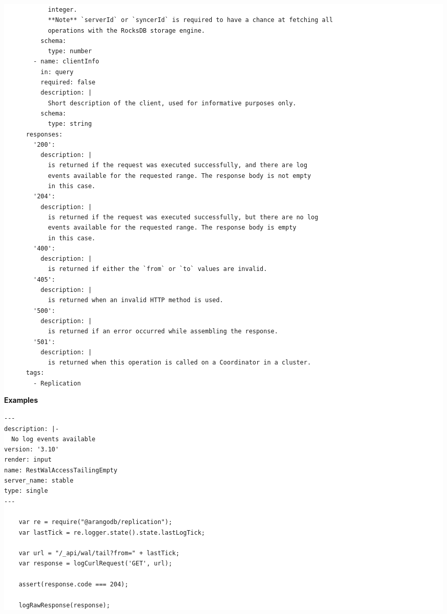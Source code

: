 ```openapi
            integer.
            **Note** `serverId` or `syncerId` is required to have a chance at fetching all
            operations with the RocksDB storage engine.
          schema:
            type: number
        - name: clientInfo
          in: query
          required: false
          description: |
            Short description of the client, used for informative purposes only.
          schema:
            type: string
      responses:
        '200':
          description: |
            is returned if the request was executed successfully, and there are log
            events available for the requested range. The response body is not empty
            in this case.
        '204':
          description: |
            is returned if the request was executed successfully, but there are no log
            events available for the requested range. The response body is empty
            in this case.
        '400':
          description: |
            is returned if either the `from` or `to` values are invalid.
        '405':
          description: |
            is returned when an invalid HTTP method is used.
        '500':
          description: |
            is returned if an error occurred while assembling the response.
        '501':
          description: |
            is returned when this operation is called on a Coordinator in a cluster.
      tags:
        - Replication
```

**Examples**



```curl
---
description: |-
  No log events available
version: '3.10'
render: input
name: RestWalAccessTailingEmpty
server_name: stable
type: single
---

    var re = require("@arangodb/replication");
    var lastTick = re.logger.state().state.lastLogTick;

    var url = "/_api/wal/tail?from=" + lastTick;
    var response = logCurlRequest('GET', url);

    assert(response.code === 204);

    logRawResponse(response);
```
